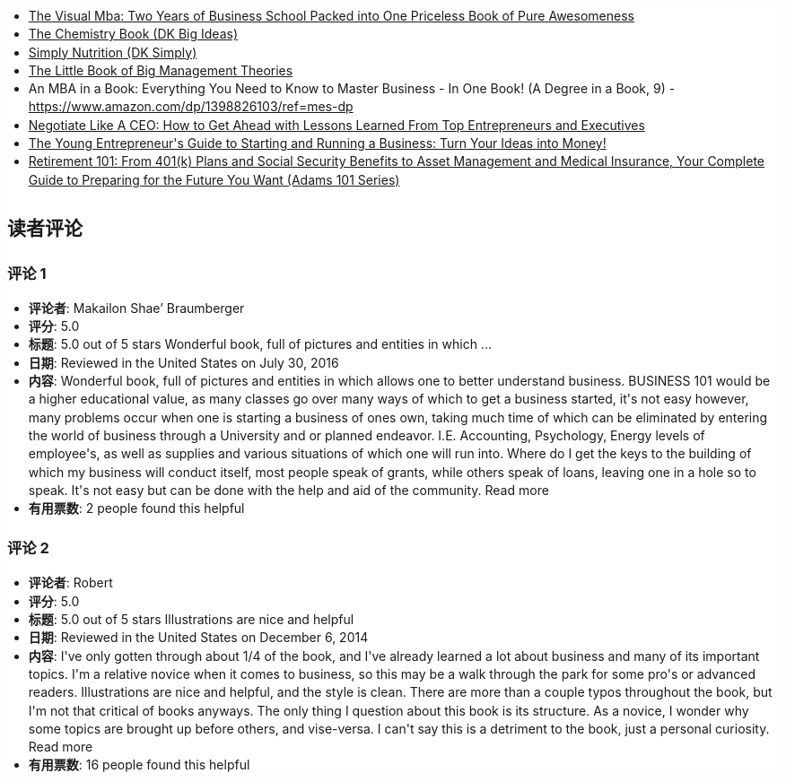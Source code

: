 - [The Visual Mba: Two Years of Business School Packed into One Priceless Book of Pure Awesomeness](https://www.amazon.com/dp/035834364X/ref=mes-dp)
- [The Chemistry Book (DK Big Ideas)](https://www.amazon.com/dp/0744056322/ref=mes-dp)
- [Simply Nutrition (DK Simply)](https://www.amazon.com/dp/0744085012/ref=mes-dp)
- [The Little Book of Big Management Theories](https://www.amazon.com/dp/1292200626/ref=mes-dp)
- An MBA in a Book: Everything You Need to Know to Master Business - In One Book! (A Degree in a Book, 9) - https://www.amazon.com/dp/1398826103/ref=mes-dp
- [Negotiate Like A CEO: How to Get Ahead with Lessons Learned From Top Entrepreneurs and Executives](https://www.amazon.com/dp/1895131596/ref=mes-dp)
- [The Young Entrepreneur's Guide to Starting and Running a Business: Turn Your Ideas into Money!](https://www.amazon.com/dp/0385348541/ref=mes-dp)
- [Retirement 101: From 401(k) Plans and Social Security Benefits to Asset Management and Medical Insurance, Your Complete Guide to Preparing for the Future You Want (Adams 101 Series)](https://www.amazon.com/dp/1507212240/ref=mes-dp)

## 读者评论

### 评论 1

- **评论者**: Makailon Shae’ Braumberger
- **评分**: 5.0
- **标题**: 5.0 out of 5 stars
Wonderful book, full of pictures and entities in which ...
- **日期**: Reviewed in the United States on July 30, 2016
- **内容**: Wonderful book, full of pictures and entities in which allows one to better understand business. BUSINESS 101 would be a higher educational value, as many classes go over many ways of which to get a business started, it's not easy however, many problems occur when one is starting a business of ones own, taking much time of which can be eliminated by entering the world of business through a University and or planned endeavor. I.E. Accounting, Psychology, Energy levels of employee's, as well as supplies and various situations of which one will run into. Where do I get the keys to the building of which my business will conduct itself, most people speak of grants, while others speak of loans, leaving one in a hole so to speak. It's not easy but can be done with the help and aid of the community.
Read more
- **有用票数**: 2 people found this helpful

### 评论 2

- **评论者**: Robert
- **评分**: 5.0
- **标题**: 5.0 out of 5 stars
Illustrations are nice and helpful
- **日期**: Reviewed in the United States on December 6, 2014
- **内容**: I've only gotten through about 1/4 of the book, and I've already learned a lot about business and many of its important topics. I'm a relative novice when it comes to business, so this may be a walk through the park for some pro's or advanced readers. Illustrations are nice and helpful, and the style is clean. There are more than a couple typos throughout the book, but I'm not that critical of books anyways. The only thing I question about this book is its structure. As a novice, I wonder why some topics are brought up before others, and vise-versa. I can't say this is a detriment to the book, just a personal curiosity.
Read more
- **有用票数**: 16 people found this helpful
